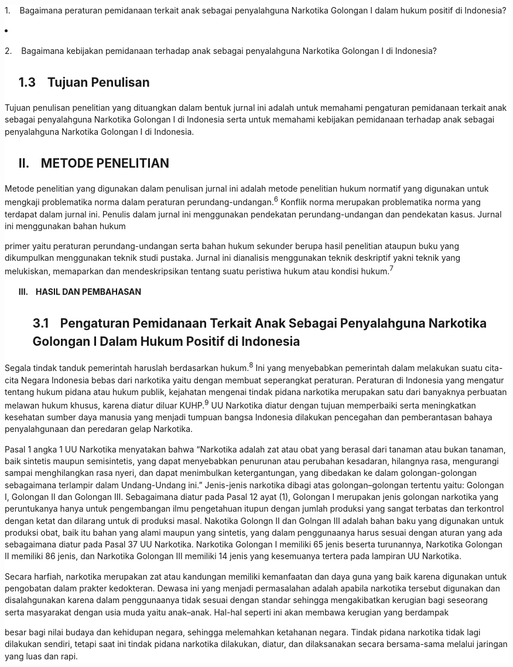 <p><span class="font4">1. &nbsp;&nbsp;&nbsp;Bagaimana peraturan pemidanaan terkait anak sebagai penyalahguna Narkotika Golongan I dalam hukum positif di Indonesia?</span></p></li>
<li>
<p><span class="font4">2. &nbsp;&nbsp;&nbsp;Bagaimana kebijakan pemidanaan terhadap anak sebagai penyalahguna Narkotika Golongan I di Indonesia?</span></p></li></ul>
<ul style="list-style:none;"><li>
<h2><a name="bookmark7"></a><span class="font3" style="font-weight:bold;"><a name="bookmark8"></a>1.3</span><span class="font0" style="font-weight:bold;"> &nbsp;&nbsp;&nbsp;Tujuan Penulisan</span></h2></li></ul>
<p><span class="font4">Tujuan penulisan penelitian yang dituangkan dalam bentuk jurnal ini adalah untuk memahami pengaturan pemidanaan terkait anak sebagai penyalahguna Narkotika Golongan I di Indonesia serta untuk memahami kebijakan pemidanaan terhadap anak sebagai penyalahguna Narkotika Golongan I di Indonesia.</span></p>
<ul style="list-style:none;"><li>
<h2><a name="bookmark9"></a><span class="font3" style="font-weight:bold;"><a name="bookmark10"></a>II.</span><span class="font0" style="font-weight:bold;"> &nbsp;&nbsp;&nbsp;METODE PENELITIAN</span></h2></li></ul>
<p><span class="font4">Metode penelitian yang digunakan dalam penulisan jurnal ini adalah metode penelitian hukum normatif yang digunakan untuk mengkaji problematika norma dalam peraturan perundang-undangan.<sup>6</sup> Konflik norma merupakan problematika norma yang terdapat dalam jurnal ini. Penulis dalam jurnal ini menggunakan pendekatan perundang-undangan dan pendekatan kasus. Jurnal ini menggunakan bahan hukum</span></p>
<p><span class="font4">primer yaitu peraturan perundang-undangan serta bahan hukum sekunder berupa hasil penelitian ataupun buku yang dikumpulkan menggunakan teknik studi pustaka. Jurnal ini dianalisis menggunakan teknik deskriptif yakni teknik yang melukiskan, memaparkan dan mendeskripsikan tentang suatu peristiwa hukum atau kondisi hukum.<sup>7</sup></span></p>
<ul style="list-style:none;"><li>
<p><span class="font3" style="font-weight:bold;">III.</span><span class="font0" style="font-weight:bold;"> &nbsp;&nbsp;&nbsp;HASIL DAN PEMBAHASAN</span></p>
<ul style="list-style:none;">
<li>
<h2><a name="bookmark11"></a><span class="font0" style="font-weight:bold;"><a name="bookmark12"></a>3.1 &nbsp;&nbsp;&nbsp;Pengaturan Pemidanaan Terkait Anak Sebagai Penyalahguna Narkotika Golongan I Dalam Hukum Positif di Indonesia</span></h2></li></ul></li></ul>
<p><span class="font4">Segala tindak tanduk pemerintah haruslah berdasarkan hukum.<sup>8</sup> Ini yang menyebabkan pemerintah dalam melakukan suatu cita-cita Negara Indonesia bebas dari narkotika yaitu dengan membuat seperangkat peraturan. Peraturan di Indonesia yang mengatur tentang hukum pidana atau hukum publik, kejahatan mengenai tindak pidana narkotika merupakan satu dari banyaknya perbuatan melawan hukum khusus, karena diatur diluar KUHP.<sup>9</sup> UU Narkotika diatur dengan tujuan memperbaiki serta meningkatkan kesehatan sumber daya manusia yang menjadi tumpuan bangsa Indonesia dilakukan pencegahan dan pemberantasan bahaya penyalahgunaan dan peredaran gelap Narkotika.</span></p>
<p><span class="font4">Pasal 1 angka 1 UU Narkotika menyatakan bahwa “Narkotika adalah zat atau obat yang berasal dari tanaman atau bukan tanaman, baik sintetis maupun semisintetis, yang dapat menyebabkan penurunan atau perubahan kesadaran, hilangnya rasa, mengurangi sampai menghilangkan rasa nyeri, dan dapat menimbulkan ketergantungan, yang dibedakan ke dalam golongan-golongan sebagaimana terlampir dalam Undang-Undang ini.” Jenis-jenis narkotika dibagi atas golongan–golongan tertentu yaitu: Golongan I, Golongan II dan Golongan III. Sebagaimana diatur pada Pasal 12 ayat (1), Golongan I merupakan jenis golongan narkotika yang peruntukanya hanya untuk pengembangan ilmu pengetahuan itupun dengan jumlah produksi yang sangat terbatas dan terkontrol dengan ketat dan dilarang untuk di produksi masal. Nakotika Golongn II dan Golngan III adalah bahan baku yang digunakan untuk produksi obat, baik itu bahan yang alami maupun yang sintetis, yang dalam penggunaanya harus sesuai dengan aturan yang ada sebagaimana diatur pada Pasal 37 UU Narkotika. Narkotika Golongan I memiliki 65 jenis beserta turunannya, Narkotika Golongan II memiliki 86 jenis, dan Narkotika Golongan III memiliki 14 jenis yang kesemuanya tertera pada lampiran UU Narkotika.</span></p>
<p><span class="font4">Secara harfiah, narkotika merupakan zat atau kandungan memiliki kemanfaatan dan daya guna yang baik karena digunakan untuk pengobatan dalam prakter kedokteran. Dewasa ini yang menjadi permasalahan adalah apabila narkotika tersebut digunakan dan disalahgunakan karena dalam penggunaanya tidak sesuai dengan standar sehingga mengakibatkan kerugian bagi seseorang serta masyarakat dengan usia muda yaitu anak–anak. Hal-hal seperti ini akan membawa kerugian yang berdampak</span></p>
<p><span class="font4">besar bagi nilai budaya dan kehidupan negara, sehingga melemahkan ketahanan negara. Tindak pidana narkotika tidak lagi dilakukan sendiri, tetapi saat ini tindak pidana narkotika dilakukan, diatur, dan dilaksanakan secara bersama-sama melalui jaringan yang luas dan rapi.</span></p>
